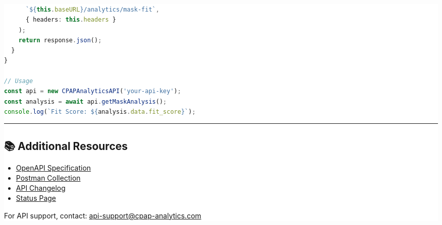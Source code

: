 ```typescript
      `${this.baseURL}/analytics/mask-fit`,
      { headers: this.headers }
    );
    return response.json();
  }
}

// Usage
const api = new CPAPAnalyticsAPI('your-api-key');
const analysis = await api.getMaskAnalysis();
console.log(`Fit Score: ${analysis.data.fit_score}`);
```

---

## 📚 Additional Resources

- [OpenAPI Specification](https://api.cpap-analytics.com/openapi.json)
- [Postman Collection](https://www.postman.com/cpap-analytics/workspace)
- [API Changelog](https://github.com/cpap-analytics/api/blob/main/CHANGELOG.md)
- [Status Page](https://status.cpap-analytics.com)

For API support, contact: api-support@cpap-analytics.com